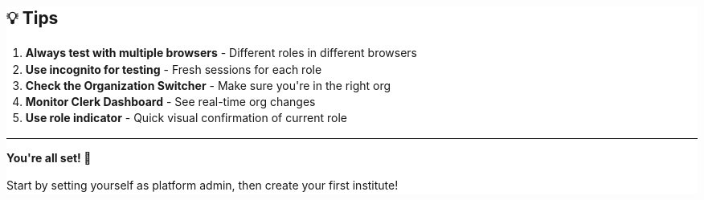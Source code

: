
## 💡 Tips

1. **Always test with multiple browsers** - Different roles in different browsers
2. **Use incognito for testing** - Fresh sessions for each role
3. **Check the Organization Switcher** - Make sure you're in the right org
4. **Monitor Clerk Dashboard** - See real-time org changes
5. **Use role indicator** - Quick visual confirmation of current role

---

**You're all set! 🎉**

Start by setting yourself as platform admin, then create your first institute!
